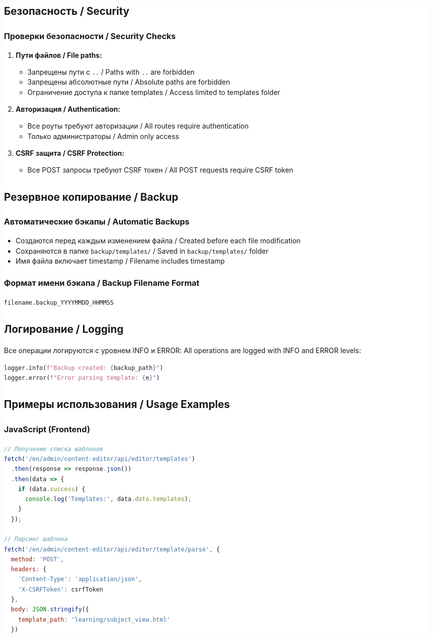 ## Безопасность / Security

### Проверки безопасности / Security Checks

1. **Пути файлов / File paths:**
   - Запрещены пути с `..` / Paths with `..` are forbidden
   - Запрещены абсолютные пути / Absolute paths are forbidden
   - Ограничение доступа к папке templates / Access limited to templates folder

2. **Авторизация / Authentication:**
   - Все роуты требуют авторизации / All routes require authentication
   - Только администраторы / Admin only access

3. **CSRF защита / CSRF Protection:**
   - Все POST запросы требуют CSRF токен / All POST requests require CSRF token

## Резервное копирование / Backup

### Автоматические бэкапы / Automatic Backups

- Создаются перед каждым изменением файла / Created before each file modification
- Сохраняются в папке `backup/templates/` / Saved in `backup/templates/` folder
- Имя файла включает timestamp / Filename includes timestamp

### Формат имени бэкапа / Backup Filename Format

```
filename.backup_YYYYMMDD_HHMMSS
```

## Логирование / Logging

Все операции логируются с уровнем INFO и ERROR:
All operations are logged with INFO and ERROR levels:

```python
logger.info(f"Backup created: {backup_path}")
logger.error(f"Error parsing template: {e}")
```

## Примеры использования / Usage Examples

### JavaScript (Frontend)

```javascript
// Получение списка шаблонов
fetch('/en/admin/content-editor/api/editor/templates')
  .then(response => response.json())
  .then(data => {
    if (data.success) {
      console.log('Templates:', data.data.templates);
    }
  });

// Парсинг шаблона
fetch('/en/admin/content-editor/api/editor/template/parse', {
  method: 'POST',
  headers: {
    'Content-Type': 'application/json',
    'X-CSRFToken': csrfToken
  },
  body: JSON.stringify({
    template_path: 'learning/subject_view.html'
  })
```